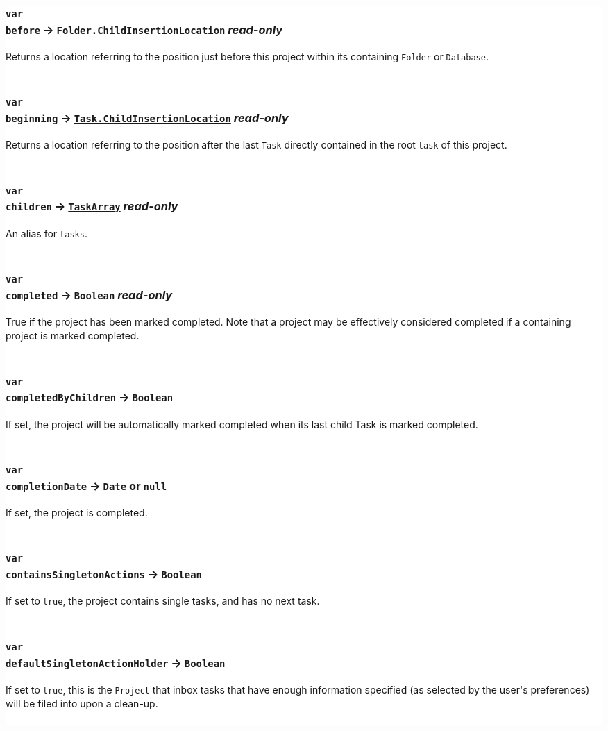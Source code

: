 ### <code>var <a name='OFMProjectInfo.get_before'>before</code></a> → [`Folder.ChildInsertionLocation`](#Folder.ChildInsertionLocation) *read-only*
 Returns a location referring to the position just before this project within its containing `Folder` or `Database`.
<br/><br/>


### <code>var <a name='OFMProjectInfo.get_beginning'>beginning</code></a> → [`Task.ChildInsertionLocation`](#Task.ChildInsertionLocation) *read-only*
 Returns a location referring to the position after the last `Task` directly contained in the root `task` of this project.
<br/><br/>


### <code>var <a name='OFMProjectInfo.get_children'>children</code></a> → [`TaskArray`](#TaskArray) *read-only*
 An alias for `tasks`.
<br/><br/>


### <code>var <a name='OFMProjectInfo.get_completed'>completed</code></a> → `Boolean` *read-only*
 True if the project has been marked completed. Note that a project may be effectively considered completed if a containing project is marked completed.
<br/><br/>


### <code>var <a name='OFMProjectInfo.get_completedByChildren'>completedByChildren</code></a> → `Boolean`
 If set, the project will be automatically marked completed when its last child Task is marked completed.
<br/><br/>


### <code>var <a name='OFMProjectInfo.get_completionDate'>completionDate</code></a> → `Date` or `null`
 If set, the project is completed.
<br/><br/>


### <code>var <a name='OFMProjectInfo.containsSingletonActions'>containsSingletonActions</code></a> → `Boolean`
 If set to `true`, the project contains single tasks, and has no next task.
<br/><br/>


### <code>var <a name='OFMProjectInfo.defaultSingletonActionHolder'>defaultSingletonActionHolder</code></a> → `Boolean`
 If set to `true`, this is the `Project` that inbox tasks that have enough information specified (as selected by the user's preferences) will be filed into upon a clean-up.
<br/><br/>
